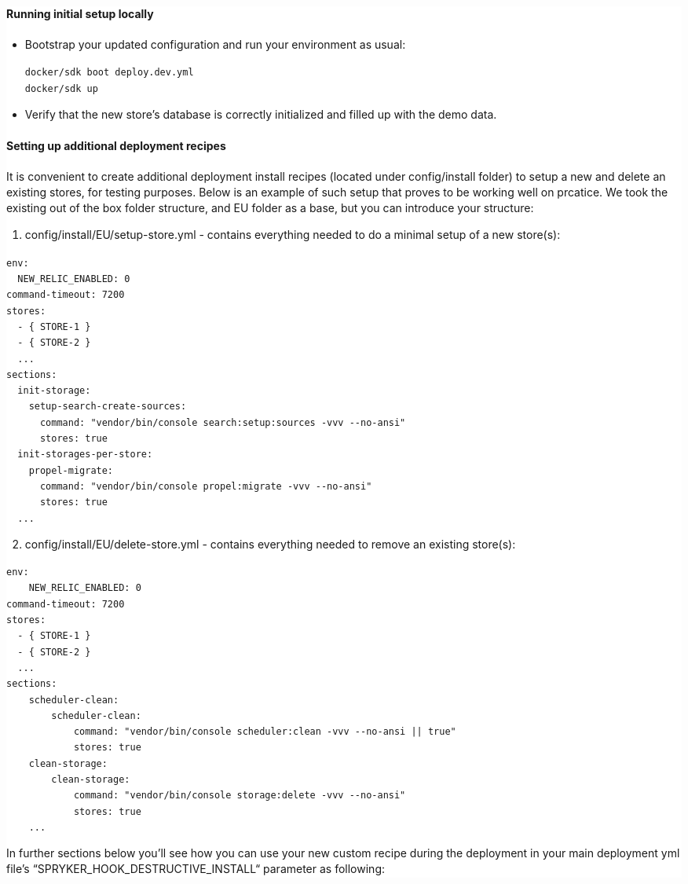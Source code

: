 #### Running initial setup locally

* Bootstrap your updated configuration and run your environment as usual:
  ```bash
  docker/sdk boot deploy.dev.yml
  docker/sdk up
  ```
* Verify that the new store’s database is correctly initialized and filled up with the demo data.

#### Setting up additional deployment recipes

It is convenient to create additional deployment install recipes (located under config/install folder) to setup a new and delete an existing stores, for testing purposes. Below is an example of such setup that proves to be working well on prcatice. We took the existing out of the box folder structure, and EU folder as a base, but you can introduce your structure:

1. config/install/EU/setup-store.yml - contains everything needed to do a minimal setup of a new store(s):
```
env:
  NEW_RELIC_ENABLED: 0
command-timeout: 7200
stores:
  - { STORE-1 }
  - { STORE-2 }
  ...
sections:
  init-storage:
    setup-search-create-sources:
      command: "vendor/bin/console search:setup:sources -vvv --no-ansi"
      stores: true
  init-storages-per-store:
    propel-migrate:
      command: "vendor/bin/console propel:migrate -vvv --no-ansi"
      stores: true
  ...
```
2. config/install/EU/delete-store.yml - contains everything needed to remove an existing store(s):
```
env:
    NEW_RELIC_ENABLED: 0
command-timeout: 7200
stores:
  - { STORE-1 }
  - { STORE-2 }
  ...
sections:
    scheduler-clean:
        scheduler-clean:
            command: "vendor/bin/console scheduler:clean -vvv --no-ansi || true"
            stores: true
    clean-storage:
        clean-storage:
            command: "vendor/bin/console storage:delete -vvv --no-ansi"
            stores: true
    ...
```
In further sections below you’ll see how you can use your new custom recipe during the deployment in your main deployment yml file’s “SPRYKER_HOOK_DESTRUCTIVE_INSTALL“ parameter as following:
